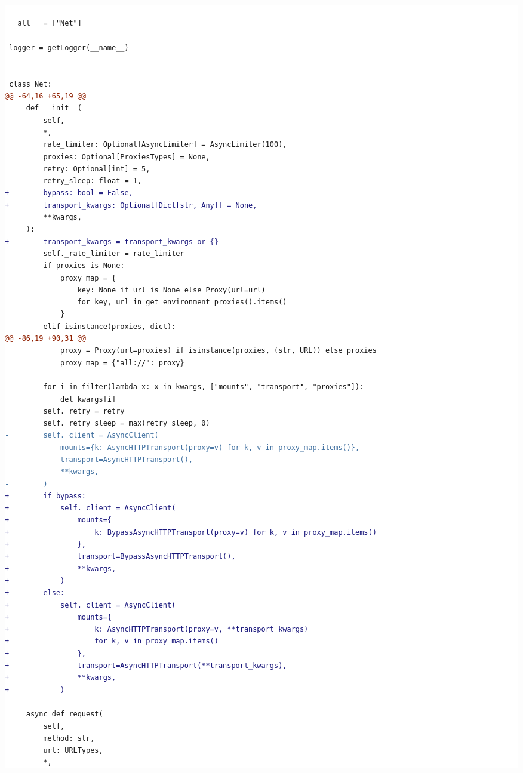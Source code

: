 ```diff
 
 __all__ = ["Net"]
 
 logger = getLogger(__name__)
 
 
 class Net:
@@ -64,16 +65,19 @@
     def __init__(
         self,
         *,
         rate_limiter: Optional[AsyncLimiter] = AsyncLimiter(100),
         proxies: Optional[ProxiesTypes] = None,
         retry: Optional[int] = 5,
         retry_sleep: float = 1,
+        bypass: bool = False,
+        transport_kwargs: Optional[Dict[str, Any]] = None,
         **kwargs,
     ):
+        transport_kwargs = transport_kwargs or {}
         self._rate_limiter = rate_limiter
         if proxies is None:
             proxy_map = {
                 key: None if url is None else Proxy(url=url)
                 for key, url in get_environment_proxies().items()
             }
         elif isinstance(proxies, dict):
@@ -86,19 +90,31 @@
             proxy = Proxy(url=proxies) if isinstance(proxies, (str, URL)) else proxies
             proxy_map = {"all://": proxy}
 
         for i in filter(lambda x: x in kwargs, ["mounts", "transport", "proxies"]):
             del kwargs[i]
         self._retry = retry
         self._retry_sleep = max(retry_sleep, 0)
-        self._client = AsyncClient(
-            mounts={k: AsyncHTTPTransport(proxy=v) for k, v in proxy_map.items()},
-            transport=AsyncHTTPTransport(),
-            **kwargs,
-        )
+        if bypass:
+            self._client = AsyncClient(
+                mounts={
+                    k: BypassAsyncHTTPTransport(proxy=v) for k, v in proxy_map.items()
+                },
+                transport=BypassAsyncHTTPTransport(),
+                **kwargs,
+            )
+        else:
+            self._client = AsyncClient(
+                mounts={
+                    k: AsyncHTTPTransport(proxy=v, **transport_kwargs)
+                    for k, v in proxy_map.items()
+                },
+                transport=AsyncHTTPTransport(**transport_kwargs),
+                **kwargs,
+            )
 
     async def request(
         self,
         method: str,
         url: URLTypes,
         *,
```